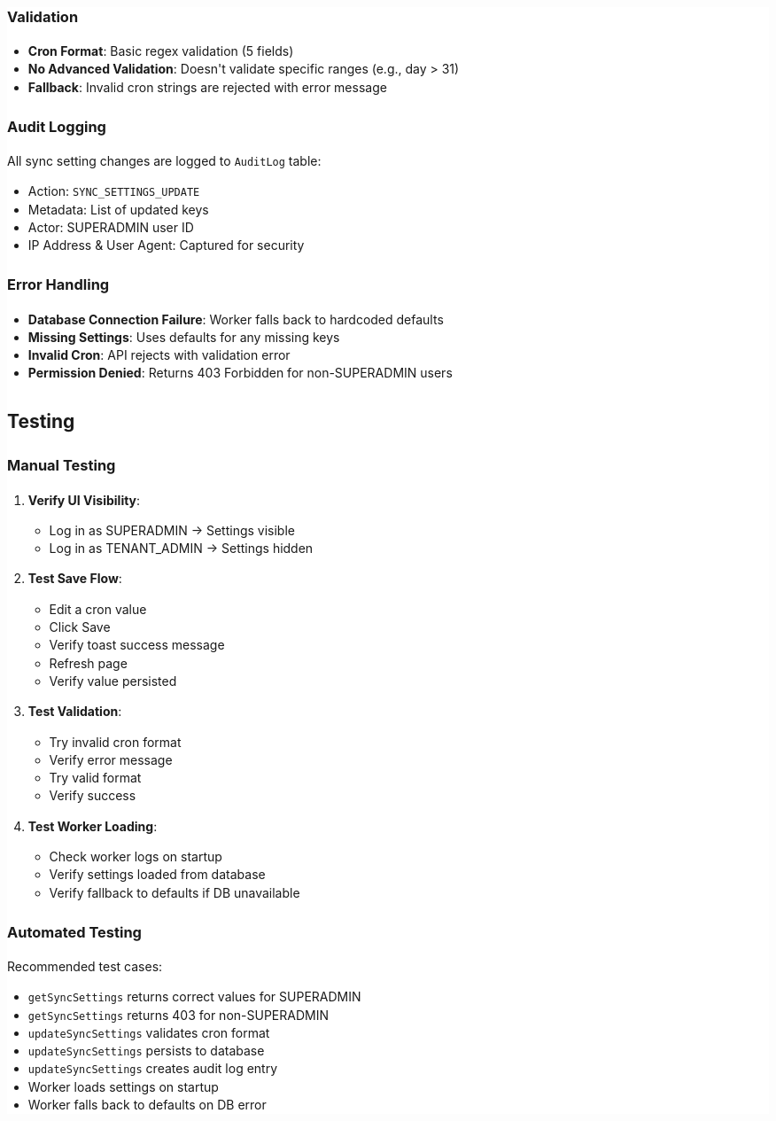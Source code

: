 ### Validation

- **Cron Format**: Basic regex validation (5 fields)
- **No Advanced Validation**: Doesn't validate specific ranges (e.g., day > 31)
- **Fallback**: Invalid cron strings are rejected with error message

### Audit Logging

All sync setting changes are logged to `AuditLog` table:
- Action: `SYNC_SETTINGS_UPDATE`
- Metadata: List of updated keys
- Actor: SUPERADMIN user ID
- IP Address & User Agent: Captured for security

### Error Handling

- **Database Connection Failure**: Worker falls back to hardcoded defaults
- **Missing Settings**: Uses defaults for any missing keys
- **Invalid Cron**: API rejects with validation error
- **Permission Denied**: Returns 403 Forbidden for non-SUPERADMIN users

## Testing

### Manual Testing

1. **Verify UI Visibility**:
   - Log in as SUPERADMIN → Settings visible
   - Log in as TENANT_ADMIN → Settings hidden

2. **Test Save Flow**:
   - Edit a cron value
   - Click Save
   - Verify toast success message
   - Refresh page
   - Verify value persisted

3. **Test Validation**:
   - Try invalid cron format
   - Verify error message
   - Try valid format
   - Verify success

4. **Test Worker Loading**:
   - Check worker logs on startup
   - Verify settings loaded from database
   - Verify fallback to defaults if DB unavailable

### Automated Testing

Recommended test cases:
- `getSyncSettings` returns correct values for SUPERADMIN
- `getSyncSettings` returns 403 for non-SUPERADMIN
- `updateSyncSettings` validates cron format
- `updateSyncSettings` persists to database
- `updateSyncSettings` creates audit log entry
- Worker loads settings on startup
- Worker falls back to defaults on DB error
